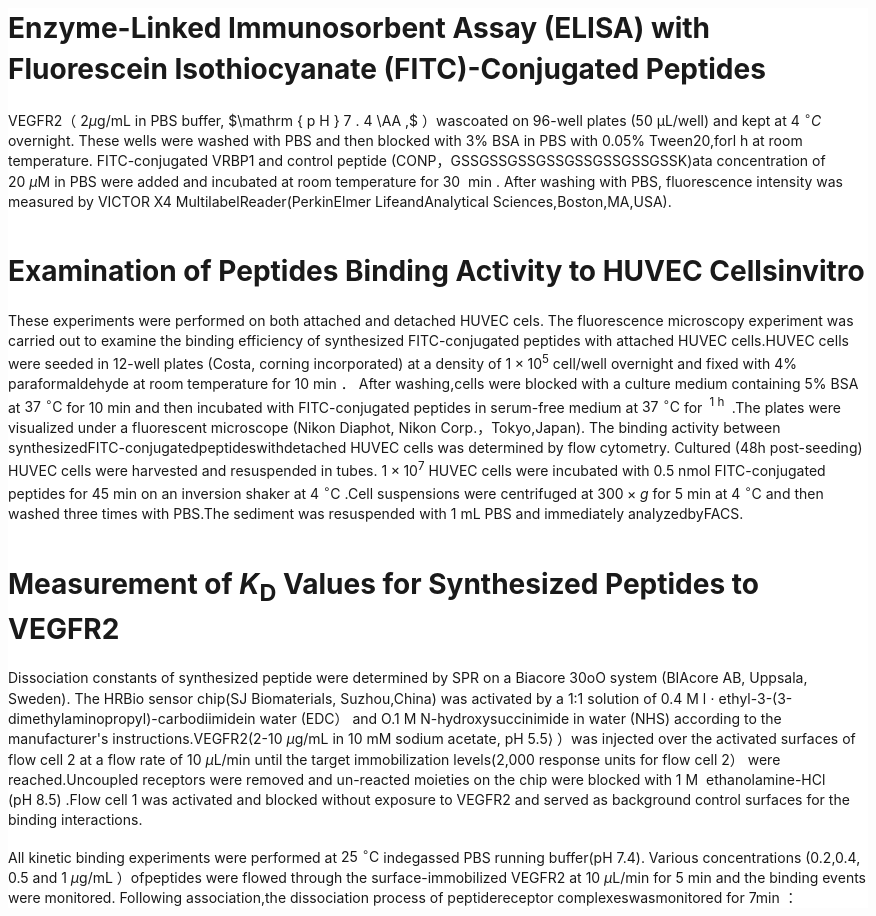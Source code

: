 # Enzyme-Linked Immunosorbent Assay (ELISA) with Fluorescein Isothiocyanate (FITC)-Conjugated Peptides

VEGFR2（ $2 \mu \mathrm { g / m L }$ in PBS buffer, $\mathrm { p H } 7 . 4 \AA ,$ ）wascoated on 96-well plates $( 5 0 ~ \mathrm { \mu L / w e l l } )$ and kept at $4 ~ ^ { \circ } C$ overnight. These wells were washed with PBS and then blocked with $3 \%$ BSA in PBS with $0 . 0 5 \%$ Tween20,forl h at room temperature. FITC-conjugated VRBP1 and control peptide (CONP，GSSGSSGSSGSSGSSGSSGSSGSSK)ata concentration of $2 0 ~ \mu \mathrm { M }$ in PBS were added and incubated at room temperature for $3 0 ~ \mathrm { \ m i n }$ . After washing with PBS, fluorescence intensity was measured by VICTOR X4 MultilabelReader(PerkinElmer LifeandAnalytical Sciences,Boston,MA,USA).

# Examination of Peptides Binding Activity to HUVEC Cellsinvitro

These experiments were performed on both attached and detached HUVEC cels. The fluorescence microscopy experiment was carried out to examine the binding efficiency of synthesized FITC-conjugated peptides with attached HUVEC cells.HUVEC cells were seeded in 12-well plates (Costa, corning incorporated) at a density of $1 \times 1 0 ^ { 5 }$ cell/well overnight and fixed with $4 \%$ paraformaldehyde at room temperature for $1 0 \ \mathrm { m i n }$ ． After washing,cells were blocked with a culture medium containing $5 \%$ BSA at $3 7 ~ ^ { \circ } \mathrm { C }$ for 10 min and then incubated with FITC-conjugated peptides in serum-free medium at $3 7 \ ^ { \circ } \mathrm { C }$ for $^ \mathrm { ~ 1 ~ h ~ }$ .The plates were visualized under a fluorescent microscope (Nikon Diaphot, Nikon Corp.，Tokyo,Japan). The binding activity between synthesizedFITC-conjugatedpeptideswithdetached HUVEC cells was determined by flow cytometry. Cultured (48h post-seeding) HUVEC cells were harvested and resuspended in tubes. ${ 1 \times 1 0 } ^ { 7 }$ HUVEC cells were incubated with 0.5 nmol FITC-conjugated peptides for $4 5 \ \mathrm { m i n }$ on an inversion shaker at $4 ~ ^ { \circ } \mathrm { C }$ .Cell suspensions were centrifuged at $3 0 0 \times g$ for $5 ~ \mathrm { m i n }$ at $4 ~ { } ^ { \circ } \mathrm { C }$ and then washed three times with PBS.The sediment was resuspended with $1 \ \mathrm { m L }$ PBS and immediately analyzedbyFACS.

# Measurement of $K _ { \mathbf { D } }$ Values for Synthesized Peptides to VEGFR2

Dissociation constants of synthesized peptide were determined by SPR on a Biacore 30oO system (BIAcore AB, Uppsala, Sweden). The HRBio sensor chip(SJ Biomaterials, Suzhou,China) was activated by a 1:1 solution of $0 . 4 \mathrm { ~ M ~ l ~ } \cdot$ ethyl-3-(3-dimethylaminopropyl)-carbodiimidein water (EDC） and O.1 M N-hydroxysuccinimide in water (NHS) according to the manufacturer's instructions.VEGFR2(2-10 $\mu \mathrm { g / m L }$ in $1 0 ~ \mathrm { m M }$ sodium acetate, $\mathrm { p H } ~ 5 . 5 \rangle$ ）was injected over the activated surfaces of flow cell 2 at a flow rate of 10 $\mu \mathrm { L } / \mathrm { m i n }$ until the target immobilization levels(2,000 response units for flow cell 2） were reached.Uncoupled receptors were removed and un-reacted moieties on the chip were blocked with $1 \mathrm { ~ M ~ }$ ethanolamine-HCl $\mathrm { ( p H ~ } 8 . 5 \mathrm { ) }$ .Flow cell 1 was activated and blocked without exposure to VEGFR2 and served as background control surfaces for the binding interactions.

All kinetic binding experiments were performed at $2 5 ~ ^ { \circ } \mathrm { C }$ indegassed PBS running buffer(pH 7.4). Various concentrations (0.2,0.4, 0.5 and $1 ~ \mu \mathrm { g / m L }$ ）ofpeptides were flowed through the surface-immobilized VEGFR2 at 10 $\mu \mathrm { L } / \mathrm { m i n }$ for $5 \ \mathrm { m i n }$ and the binding events were monitored. Following association,the dissociation process of peptidereceptor complexeswasmonitored for $7 \mathrm { m i n }$ ：
